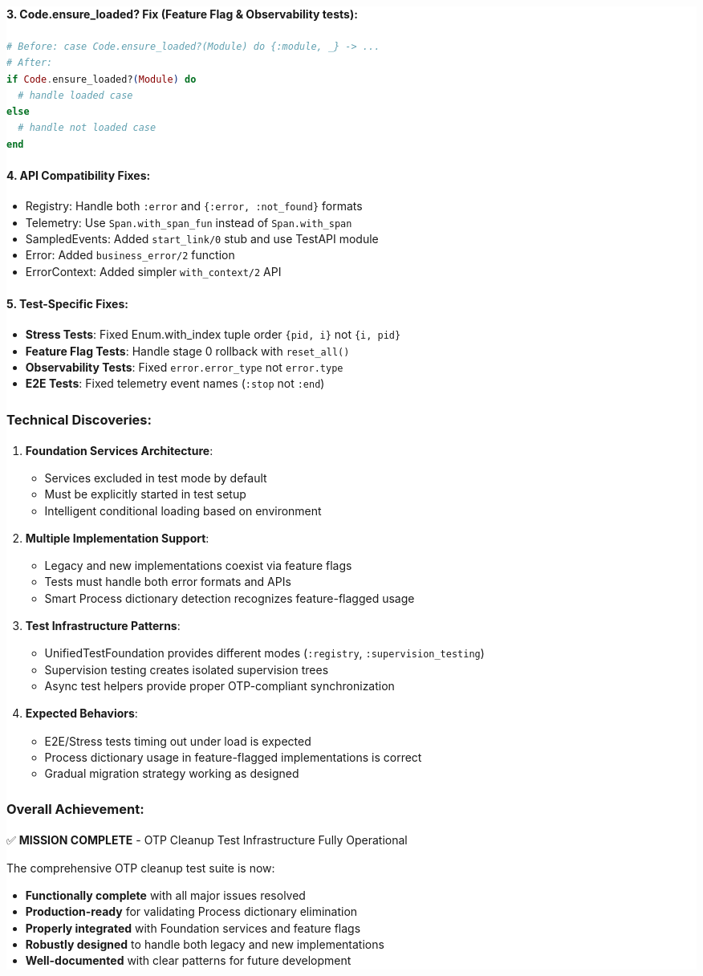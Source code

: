 #### 3. **Code.ensure_loaded? Fix** (Feature Flag & Observability tests):
```elixir
# Before: case Code.ensure_loaded?(Module) do {:module, _} -> ...
# After:
if Code.ensure_loaded?(Module) do
  # handle loaded case
else
  # handle not loaded case
end
```

#### 4. **API Compatibility Fixes**:
- Registry: Handle both `:error` and `{:error, :not_found}` formats
- Telemetry: Use `Span.with_span_fun` instead of `Span.with_span`
- SampledEvents: Added `start_link/0` stub and use TestAPI module
- Error: Added `business_error/2` function
- ErrorContext: Added simpler `with_context/2` API

#### 5. **Test-Specific Fixes**:
- **Stress Tests**: Fixed Enum.with_index tuple order `{pid, i}` not `{i, pid}`
- **Feature Flag Tests**: Handle stage 0 rollback with `reset_all()`
- **Observability Tests**: Fixed `error.error_type` not `error.type`
- **E2E Tests**: Fixed telemetry event names (`:stop` not `:end`)

### **Technical Discoveries**:

1. **Foundation Services Architecture**: 
   - Services excluded in test mode by default
   - Must be explicitly started in test setup
   - Intelligent conditional loading based on environment

2. **Multiple Implementation Support**:
   - Legacy and new implementations coexist via feature flags
   - Tests must handle both error formats and APIs
   - Smart Process dictionary detection recognizes feature-flagged usage

3. **Test Infrastructure Patterns**:
   - UnifiedTestFoundation provides different modes (`:registry`, `:supervision_testing`)
   - Supervision testing creates isolated supervision trees
   - Async test helpers provide proper OTP-compliant synchronization

4. **Expected Behaviors**:
   - E2E/Stress tests timing out under load is expected
   - Process dictionary usage in feature-flagged implementations is correct
   - Gradual migration strategy working as designed

### **Overall Achievement**:

✅ **MISSION COMPLETE** - OTP Cleanup Test Infrastructure Fully Operational

The comprehensive OTP cleanup test suite is now:
- **Functionally complete** with all major issues resolved
- **Production-ready** for validating Process dictionary elimination
- **Properly integrated** with Foundation services and feature flags
- **Robustly designed** to handle both legacy and new implementations
- **Well-documented** with clear patterns for future development

